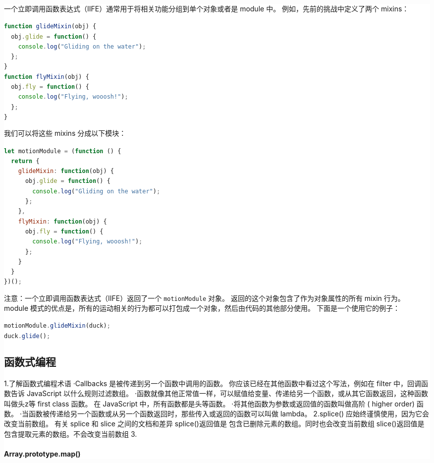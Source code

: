 一个立即调用函数表达式（IIFE）通常用于将相关功能分组到单个对象或者是 module 中。 例如，先前的挑战中定义了两个 mixins：

```js
function glideMixin(obj) {
  obj.glide = function() {
    console.log("Gliding on the water");
  };
}
function flyMixin(obj) {
  obj.fly = function() {
    console.log("Flying, wooosh!");
  };
}
```

我们可以将这些 mixins 分成以下模块：

```js
let motionModule = (function () {
  return {
    glideMixin: function(obj) {
      obj.glide = function() {
        console.log("Gliding on the water");
      };
    },
    flyMixin: function(obj) {
      obj.fly = function() {
        console.log("Flying, wooosh!");
      };
    }
  }
})();
```

注意：一个立即调用函数表达式（IIFE）返回了一个 `motionModule` 对象。 返回的这个对象包含了作为对象属性的所有 mixin 行为。 module 模式的优点是，所有的运动相关的行为都可以打包成一个对象，然后由代码的其他部分使用。 下面是一个使用它的例子：

```js
motionModule.glideMixin(duck);
duck.glide();
```

## 函数式编程

1.了解函数式编程术语
	·Callbacks 是被传递到另一个函数中调用的函数。 你应该已经在其他函数中看过这个写法，例如在 filter 中，回调函数告诉 JavaScript 以什么规则过滤数组。
	·函数就像其他正常值一样，可以赋值给变量、传递给另一个函数，或从其它函数返回，这种函数叫做头z等 first class 函数。 在 JavaScript 中，所有函数都是头等函数。
	·将其他函数为参数或返回值的函数叫做高阶 ( higher order) 函数。
	·当函数被传递给另一个函数或从另一个函数返回时，那些传入或返回的函数可以叫做 lambda。
2.splice() 应始终谨慎使用，因为它会改变当前数组。
有关 splice 和 slice 之间的文档和差异
splice()返回值是 包含已删除元素的数组。同时也会改变当前数组
slice()返回值是 包含提取元素的数组。不会改变当前数组
3.
#### Array.prototype.map()
